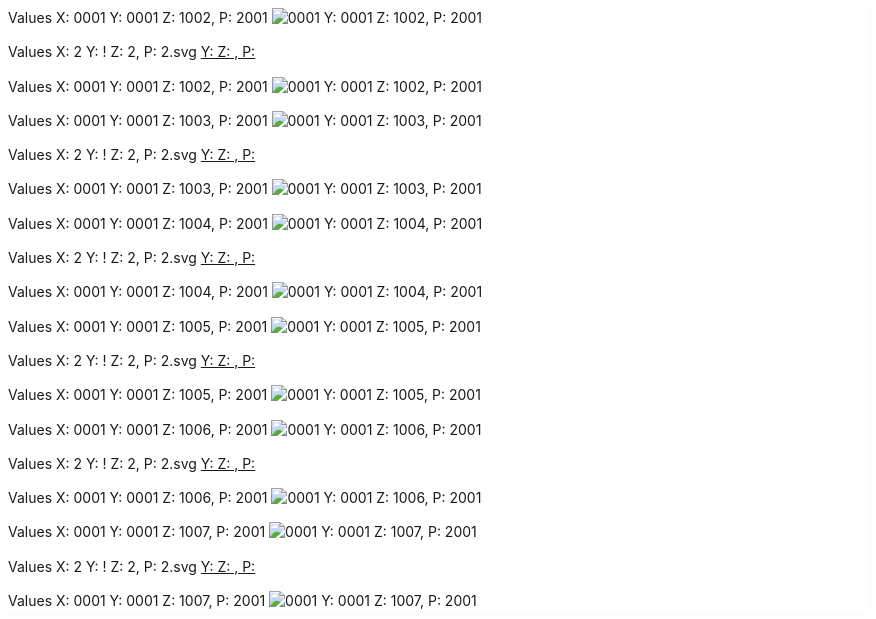 Values X: 0001 Y: 0001 Z: 1002, P: 2001 
![0001 Y: 0001 Z: 1002, P: 2001](./samples/spiro-0001-0001-1002-2001)

Values X: 2 Y: ! Z: 2, P: 2.svg 
[ Y:  Z: , P: ](./samples/)

Values X: 0001 Y: 0001 Z: 1002, P: 2001 
![0001 Y: 0001 Z: 1002, P: 2001](./samples/spiro-0001-0001-1002-2001.svg)

Values X: 0001 Y: 0001 Z: 1003, P: 2001 
![0001 Y: 0001 Z: 1003, P: 2001](./samples/spiro-0001-0001-1003-2001)

Values X: 2 Y: ! Z: 2, P: 2.svg 
[ Y:  Z: , P: ](./samples/)

Values X: 0001 Y: 0001 Z: 1003, P: 2001 
![0001 Y: 0001 Z: 1003, P: 2001](./samples/spiro-0001-0001-1003-2001.svg)

Values X: 0001 Y: 0001 Z: 1004, P: 2001 
![0001 Y: 0001 Z: 1004, P: 2001](./samples/spiro-0001-0001-1004-2001)

Values X: 2 Y: ! Z: 2, P: 2.svg 
[ Y:  Z: , P: ](./samples/)

Values X: 0001 Y: 0001 Z: 1004, P: 2001 
![0001 Y: 0001 Z: 1004, P: 2001](./samples/spiro-0001-0001-1004-2001.svg)

Values X: 0001 Y: 0001 Z: 1005, P: 2001 
![0001 Y: 0001 Z: 1005, P: 2001](./samples/spiro-0001-0001-1005-2001)

Values X: 2 Y: ! Z: 2, P: 2.svg 
[ Y:  Z: , P: ](./samples/)

Values X: 0001 Y: 0001 Z: 1005, P: 2001 
![0001 Y: 0001 Z: 1005, P: 2001](./samples/spiro-0001-0001-1005-2001.svg)

Values X: 0001 Y: 0001 Z: 1006, P: 2001 
![0001 Y: 0001 Z: 1006, P: 2001](./samples/spiro-0001-0001-1006-2001)

Values X: 2 Y: ! Z: 2, P: 2.svg 
[ Y:  Z: , P: ](./samples/)

Values X: 0001 Y: 0001 Z: 1006, P: 2001 
![0001 Y: 0001 Z: 1006, P: 2001](./samples/spiro-0001-0001-1006-2001.svg)

Values X: 0001 Y: 0001 Z: 1007, P: 2001 
![0001 Y: 0001 Z: 1007, P: 2001](./samples/spiro-0001-0001-1007-2001)

Values X: 2 Y: ! Z: 2, P: 2.svg 
[ Y:  Z: , P: ](./samples/)

Values X: 0001 Y: 0001 Z: 1007, P: 2001 
![0001 Y: 0001 Z: 1007, P: 2001](./samples/spiro-0001-0001-1007-2001.svg)
